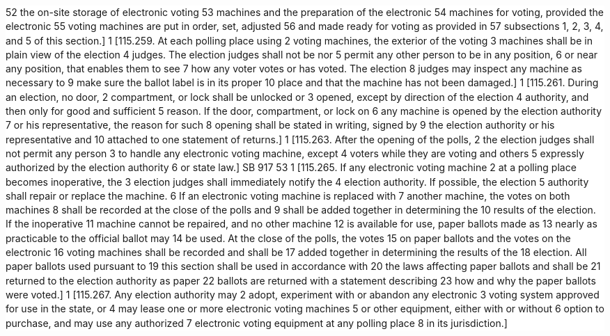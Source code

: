 52 the on-site storage of electronic voting
53 machines and the preparation of the electronic
54 machines for voting, provided the electronic
55 voting machines are put in order, set, adjusted
56 and made ready for voting as provided in
57 subsections 1, 2, 3, 4, and 5 of this section.]
1 [115.259. At each polling place using
2 voting machines, the exterior of the voting
3 machines shall be in plain view of the election
4 judges. The election judges shall not be nor
5 permit any other person to be in any position,
6 or near any position, that enables them to see
7 how any voter votes or has voted. The election
8 judges may inspect any machine as necessary to
9 make sure the ballot label is in its proper
10 place and that the machine has not been damaged.]
1 [115.261. During an election, no door,
2 compartment, or lock shall be unlocked or
3 opened, except by direction of the election
4 authority, and then only for good and sufficient
5 reason. If the door, compartment, or lock on
6 any machine is opened by the election authority
7 or his representative, the reason for such
8 opening shall be stated in writing, signed by
9 the election authority or his representative and
10 attached to one statement of returns.]
1 [115.263. After the opening of the polls,
2 the election judges shall not permit any person
3 to handle any electronic voting machine, except
4 voters while they are voting and others
5 expressly authorized by the election authority
6 or state law.]
SB 917 53
1 [115.265. If any electronic voting machine
2 at a polling place becomes inoperative, the
3 election judges shall immediately notify the
4 election authority. If possible, the election
5 authority shall repair or replace the machine.
6 If an electronic voting machine is replaced with
7 another machine, the votes on both machines
8 shall be recorded at the close of the polls and
9 shall be added together in determining the
10 results of the election. If the inoperative
11 machine cannot be repaired, and no other machine
12 is available for use, paper ballots made as
13 nearly as practicable to the official ballot may
14 be used. At the close of the polls, the votes
15 on paper ballots and the votes on the electronic
16 voting machines shall be recorded and shall be
17 added together in determining the results of the
18 election. All paper ballots used pursuant to
19 this section shall be used in accordance with
20 the laws affecting paper ballots and shall be
21 returned to the election authority as paper
22 ballots are returned with a statement describing
23 how and why the paper ballots were voted.]
1 [115.267. Any election authority may
2 adopt, experiment with or abandon any electronic
3 voting system approved for use in the state, or
4 may lease one or more electronic voting machines
5 or other equipment, either with or without
6 option to purchase, and may use any authorized
7 electronic voting equipment at any polling place
8 in its jurisdiction.]